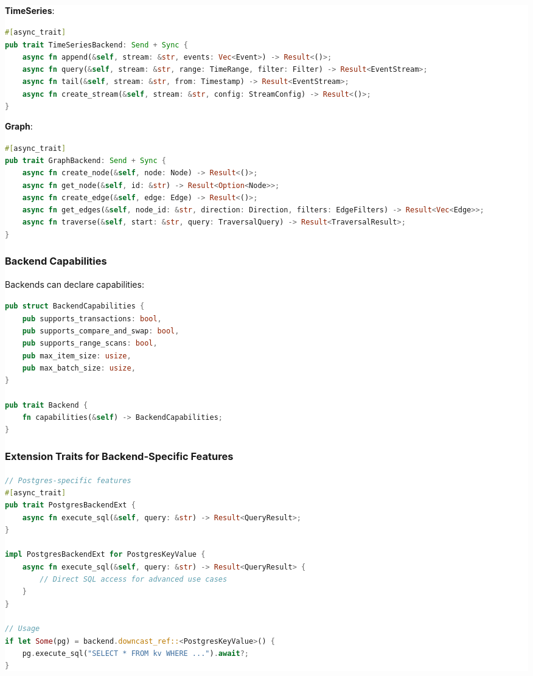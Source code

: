 **TimeSeries**:
```rust
#[async_trait]
pub trait TimeSeriesBackend: Send + Sync {
    async fn append(&self, stream: &str, events: Vec<Event>) -> Result<()>;
    async fn query(&self, stream: &str, range: TimeRange, filter: Filter) -> Result<EventStream>;
    async fn tail(&self, stream: &str, from: Timestamp) -> Result<EventStream>;
    async fn create_stream(&self, stream: &str, config: StreamConfig) -> Result<()>;
}
```

**Graph**:
```rust
#[async_trait]
pub trait GraphBackend: Send + Sync {
    async fn create_node(&self, node: Node) -> Result<()>;
    async fn get_node(&self, id: &str) -> Result<Option<Node>>;
    async fn create_edge(&self, edge: Edge) -> Result<()>;
    async fn get_edges(&self, node_id: &str, direction: Direction, filters: EdgeFilters) -> Result<Vec<Edge>>;
    async fn traverse(&self, start: &str, query: TraversalQuery) -> Result<TraversalResult>;
}
```

### Backend Capabilities

Backends can declare capabilities:

```rust
pub struct BackendCapabilities {
    pub supports_transactions: bool,
    pub supports_compare_and_swap: bool,
    pub supports_range_scans: bool,
    pub max_item_size: usize,
    pub max_batch_size: usize,
}

pub trait Backend {
    fn capabilities(&self) -> BackendCapabilities;
}
```

### Extension Traits for Backend-Specific Features

```rust
// Postgres-specific features
#[async_trait]
pub trait PostgresBackendExt {
    async fn execute_sql(&self, query: &str) -> Result<QueryResult>;
}

impl PostgresBackendExt for PostgresKeyValue {
    async fn execute_sql(&self, query: &str) -> Result<QueryResult> {
        // Direct SQL access for advanced use cases
    }
}

// Usage
if let Some(pg) = backend.downcast_ref::<PostgresKeyValue>() {
    pg.execute_sql("SELECT * FROM kv WHERE ...").await?;
}
```
